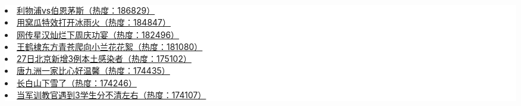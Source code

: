 <li>
<a href="https://s.weibo.com/weibo?q=%23%E5%88%A9%E7%89%A9%E6%B5%A6vs%E4%BC%AF%E6%81%A9%E8%8C%85%E6%96%AF%23" target="weibo">
利物浦vs伯恩茅斯（热度：186829）
</a>
</li>

<li>
<a href="https://s.weibo.com/weibo?q=%23%E7%94%A8%E7%AA%9D%E7%93%9C%E7%89%B9%E6%95%88%E6%89%93%E5%BC%80%E5%86%B0%E9%9B%A8%E7%81%AB%23" target="weibo">
用窝瓜特效打开冰雨火（热度：184847）
</a>
</li>

<li>
<a href="https://s.weibo.com/weibo?q=%23%E7%BD%91%E4%BC%A0%E6%98%9F%E6%B1%89%E7%81%BF%E7%83%82%E4%B8%8B%E5%91%A8%E5%BA%86%E5%8A%9F%E5%AE%B4%23" target="weibo">
网传星汉灿烂下周庆功宴（热度：182496）
</a>
</li>

<li>
<a href="https://s.weibo.com/weibo?q=%23%E7%8E%8B%E9%B9%A4%E6%A3%A3%E4%B8%9C%E6%96%B9%E9%9D%92%E8%8B%8D%E7%88%AC%E5%90%91%E5%B0%8F%E5%85%B0%E8%8A%B1%E8%8A%B1%E7%B5%AE%23" target="weibo">
王鹤棣东方青苍爬向小兰花花絮（热度：181080）
</a>
</li>

<li>
<a href="https://s.weibo.com/weibo?q=%2327%E6%97%A5%E5%8C%97%E4%BA%AC%E6%96%B0%E5%A2%9E3%E4%BE%8B%E6%9C%AC%E5%9C%9F%E6%84%9F%E6%9F%93%E8%80%85%23" target="weibo">
27日北京新增3例本土感染者（热度：175102）
</a>
</li>

<li>
<a href="https://s.weibo.com/weibo?q=%23%E5%94%90%E4%B9%9D%E6%B4%B2%E4%B8%80%E5%AE%B6%E6%AF%94%E5%BF%83%E5%A5%BD%E6%B8%A9%E9%A6%A8%23" target="weibo">
唐九洲一家比心好温馨（热度：174435）
</a>
</li>

<li>
<a href="https://s.weibo.com/weibo?q=%23%E9%95%BF%E7%99%BD%E5%B1%B1%E4%B8%8B%E9%9B%AA%E4%BA%86%23" target="weibo">
长白山下雪了（热度：174246）
</a>
</li>

<li>
<a href="https://s.weibo.com/weibo?q=%23%E5%BD%93%E5%86%9B%E8%AE%AD%E6%95%99%E5%AE%98%E9%81%87%E5%88%B03%E5%AD%A6%E7%94%9F%E5%88%86%E4%B8%8D%E6%B8%85%E5%B7%A6%E5%8F%B3%23" target="weibo">
当军训教官遇到3学生分不清左右（热度：174107）
</a>
</li>
